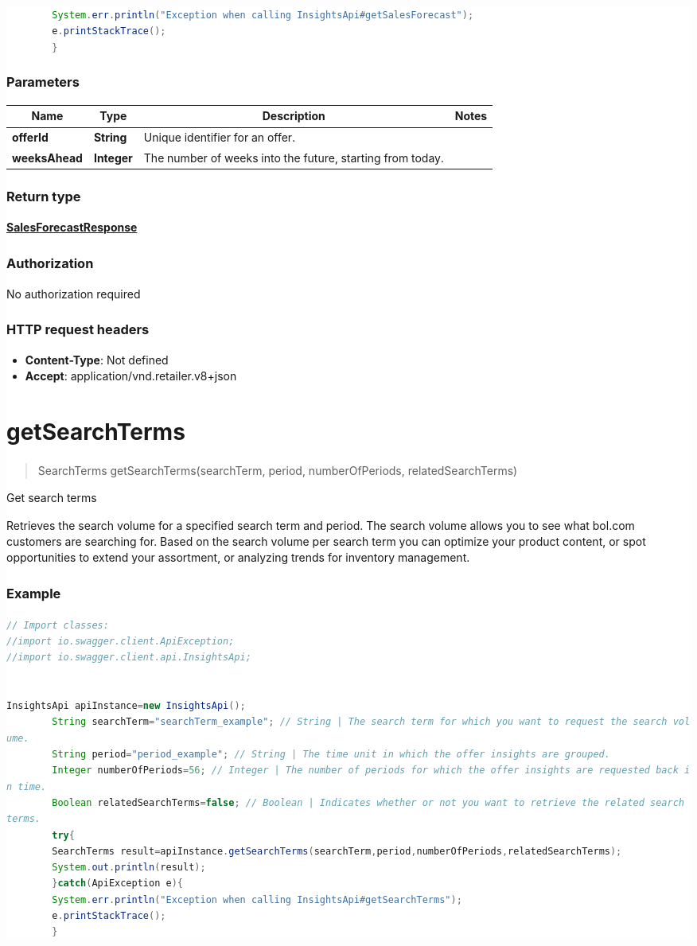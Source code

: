 ```java
        System.err.println("Exception when calling InsightsApi#getSalesForecast");
        e.printStackTrace();
        }
```

### Parameters

 Name           | Type        | Description                                               | Notes 
----------------|-------------|-----------------------------------------------------------|-------
 **offerId**    | **String**  | Unique identifier for an offer.                           |
 **weeksAhead** | **Integer** | The number of weeks into the future, starting from today. |

### Return type

[**SalesForecastResponse**](SalesForecastResponse.md)

### Authorization

No authorization required

### HTTP request headers

- **Content-Type**: Not defined
- **Accept**: application/vnd.retailer.v8+json

<a name="getSearchTerms"></a>

# **getSearchTerms**

> SearchTerms getSearchTerms(searchTerm, period, numberOfPeriods, relatedSearchTerms)

Get search terms

Retrieves the search volume for a specified search term and period. The search volume allows you to see what bol.com
customers are searching for. Based on the search volume per search term you can optimize your product content, or spot
opportunities to extend your assortment, or analyzing trends for inventory management.

### Example

```java
// Import classes:
//import io.swagger.client.ApiException;
//import io.swagger.client.api.InsightsApi;


InsightsApi apiInstance=new InsightsApi();
        String searchTerm="searchTerm_example"; // String | The search term for which you want to request the search volume.
        String period="period_example"; // String | The time unit in which the offer insights are grouped.
        Integer numberOfPeriods=56; // Integer | The number of periods for which the offer insights are requested back in time.
        Boolean relatedSearchTerms=false; // Boolean | Indicates whether or not you want to retrieve the related search terms.
        try{
        SearchTerms result=apiInstance.getSearchTerms(searchTerm,period,numberOfPeriods,relatedSearchTerms);
        System.out.println(result);
        }catch(ApiException e){
        System.err.println("Exception when calling InsightsApi#getSearchTerms");
        e.printStackTrace();
        }
```